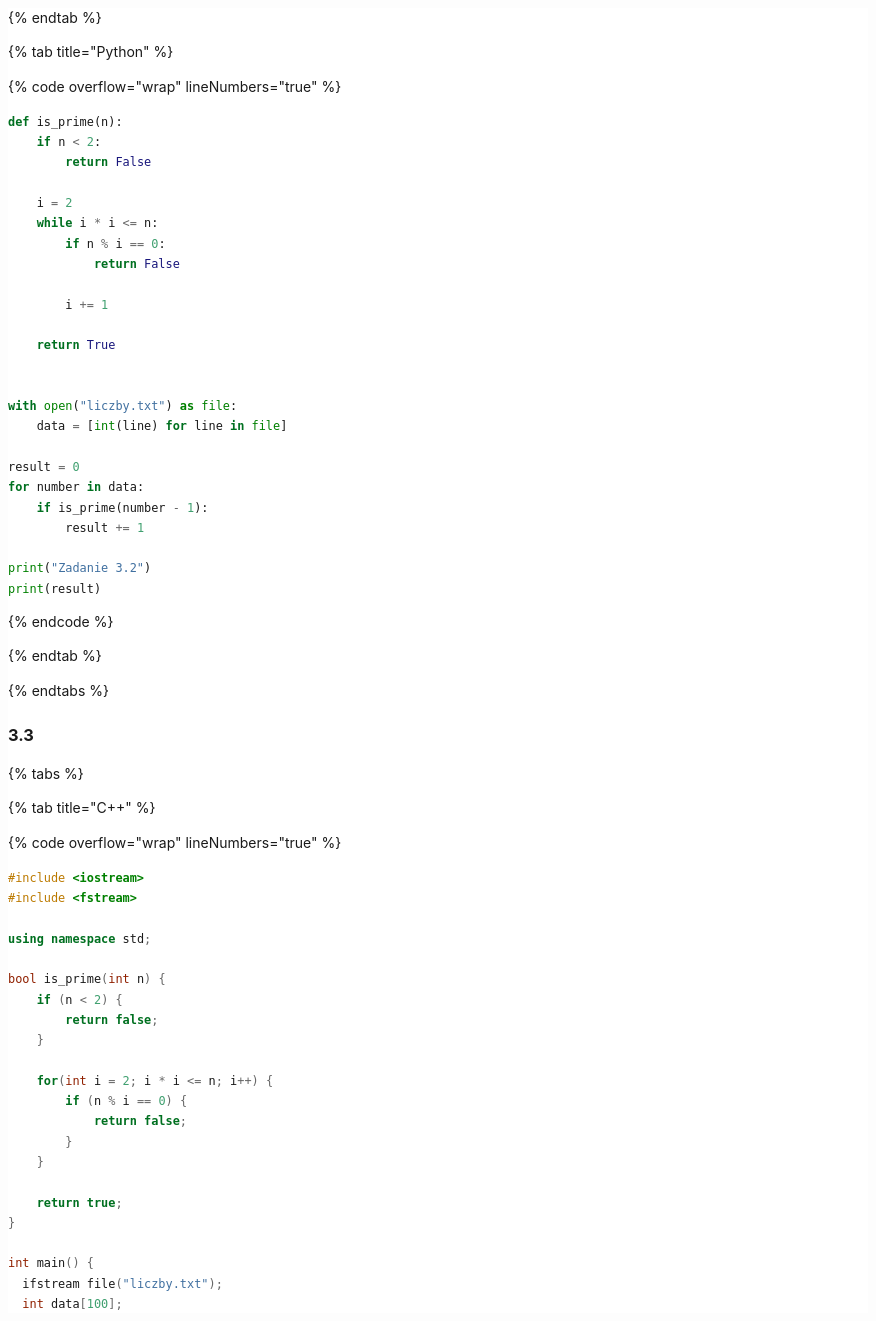 {% endtab %}

{% tab title="Python" %} 

{% code overflow="wrap" lineNumbers="true" %}
```python
def is_prime(n):
    if n < 2:
        return False
    
    i = 2
    while i * i <= n:
        if n % i == 0:
            return False
        
        i += 1

    return True


with open("liczby.txt") as file:
    data = [int(line) for line in file]

result = 0
for number in data:
    if is_prime(number - 1):
        result += 1

print("Zadanie 3.2")
print(result)
```
{% endcode %}

{% endtab %}

{% endtabs %}

### 3.3

{% tabs %}

{% tab title="C++" %} 

{% code overflow="wrap" lineNumbers="true" %}
```cpp
#include <iostream>
#include <fstream>

using namespace std;

bool is_prime(int n) {
    if (n < 2) {
        return false;
    }

    for(int i = 2; i * i <= n; i++) {
        if (n % i == 0) {
            return false;
        }
    }

    return true;
}

int main() {
  ifstream file("liczby.txt");
  int data[100];
```